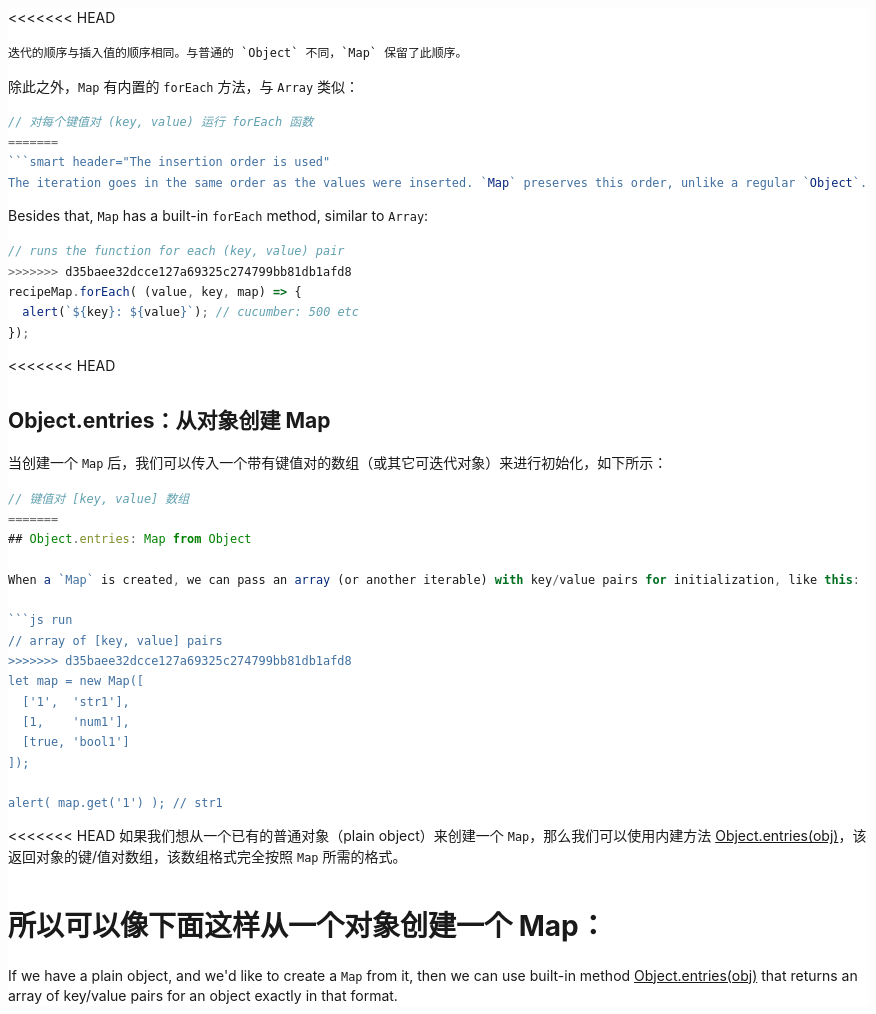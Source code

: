 <<<<<<< HEAD
```smart header="使用插入顺序"
迭代的顺序与插入值的顺序相同。与普通的 `Object` 不同，`Map` 保留了此顺序。
```

除此之外，`Map` 有内置的 `forEach` 方法，与 `Array` 类似：

```js
// 对每个键值对 (key, value) 运行 forEach 函数
=======
```smart header="The insertion order is used"
The iteration goes in the same order as the values were inserted. `Map` preserves this order, unlike a regular `Object`.
```

Besides that, `Map` has a built-in `forEach` method, similar to `Array`:

```js
// runs the function for each (key, value) pair
>>>>>>> d35baee32dcce127a69325c274799bb81db1afd8
recipeMap.forEach( (value, key, map) => {
  alert(`${key}: ${value}`); // cucumber: 500 etc
});
```

<<<<<<< HEAD
## Object.entries：从对象创建 Map

当创建一个 `Map` 后，我们可以传入一个带有键值对的数组（或其它可迭代对象）来进行初始化，如下所示：

```js run
// 键值对 [key, value] 数组
=======
## Object.entries: Map from Object

When a `Map` is created, we can pass an array (or another iterable) with key/value pairs for initialization, like this:

```js run
// array of [key, value] pairs
>>>>>>> d35baee32dcce127a69325c274799bb81db1afd8
let map = new Map([
  ['1',  'str1'],
  [1,    'num1'],
  [true, 'bool1']
]);

alert( map.get('1') ); // str1
```

<<<<<<< HEAD
如果我们想从一个已有的普通对象（plain object）来创建一个 `Map`，那么我们可以使用内建方法 [Object.entries(obj)](mdn:js/Object/entries)，该返回对象的键/值对数组，该数组格式完全按照 `Map` 所需的格式。

所以可以像下面这样从一个对象创建一个 Map：
=======
If we have a plain object, and we'd like to create a `Map` from it, then we can use built-in method [Object.entries(obj)](mdn:js/Object/entries) that returns an array of key/value pairs for an object exactly in that format.

